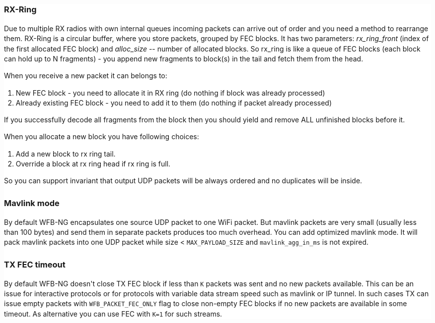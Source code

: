 ### RX-Ring
Due to multiple RX radios with own internal queues incoming packets can arrive out of order and you need a method to rearrange them.
RX-Ring is a circular buffer, where you store packets, grouped by FEC blocks. It has two parameters: *rx_ring_front* (index of the first allocated FEC block) and
*alloc_size* -- number of allocated blocks. So rx_ring is like a queue of FEC blocks (each block can hold up to N fragments) - you append
new fragments to block(s) in the tail and fetch them from the head.

When you receive a new packet it can belongs to:

1. New FEC block - you need to allocate it in RX ring (do nothing if block was already processed)
2. Already existing FEC block - you need to add it to them (do nothing if packet already processed)

If you successfully decode all fragments from the block then you should yield and remove ALL unfinished blocks before it.

When you allocate a new block you have following choices:

1. Add a new block to rx ring tail.
2. Override a block at rx ring head if rx ring is full.

So you can support invariant that output UDP packets will be always ordered and no duplicates will be inside.

### Mavlink mode
By default WFB-NG encapsulates one source UDP packet to one WiFi packet. But mavlink packets are very small (usually less than 100 bytes) and
send them in separate packets produces too much overhead. You can add optimized mavlink mode.
It will pack mavlink packets into one UDP packet while size < ``MAX_PAYLOAD_SIZE`` and  ``mavlink_agg_in_ms`` is not expired.

### TX FEC timeout
By default WFB-NG doesn't close TX FEC block if less than ``K`` packets was sent and no new packets available.
This can be an issue for interactive protocols or for protocols with variable data stream speed such as mavlink or IP tunnel.
In such cases TX can issue empty packets with ``WFB_PACKET_FEC_ONLY`` flag to close non-empty FEC blocks if no new packets are available in some timeout.
As alternative you can use FEC with ``K=1`` for such streams.

